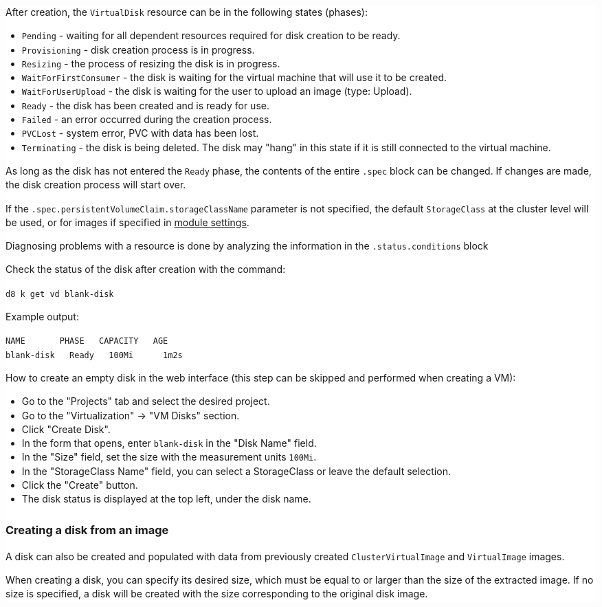 After creation, the `VirtualDisk` resource can be in the following states (phases):

- `Pending` - waiting for all dependent resources required for disk creation to be ready.
- `Provisioning` - disk creation process is in progress.
- `Resizing` - the process of resizing the disk is in progress.
- `WaitForFirstConsumer` - the disk is waiting for the virtual machine that will use it to be created.
- `WaitForUserUpload` - the disk is waiting for the user to upload an image (type: Upload).
- `Ready` - the disk has been created and is ready for use.
- `Failed` - an error occurred during the creation process.
- `PVCLost` - system error, PVC with data has been lost.
- `Terminating` - the disk is being deleted. The disk may "hang" in this state if it is still connected to the virtual machine.

As long as the disk has not entered the `Ready` phase, the contents of the entire `.spec` block can be changed. If changes are made, the disk creation process will start over.

If the `.spec.persistentVolumeClaim.storageClassName` parameter is not specified, the default `StorageClass` at the cluster level will be used, or for images if specified in [module settings](./admin_guide.html#storage-class-settings-for-disks).

Diagnosing problems with a resource is done by analyzing the information in the `.status.conditions` block

Check the status of the disk after creation with the command:

```bash
d8 k get vd blank-disk
```

Example output:

```txt
NAME       PHASE   CAPACITY   AGE
blank-disk   Ready   100Mi      1m2s
```

How to create an empty disk in the web interface (this step can be skipped and performed when creating a VM):

- Go to the "Projects" tab and select the desired project.
- Go to the "Virtualization" → "VM Disks" section.
- Click "Create Disk".
- In the form that opens, enter `blank-disk` in the "Disk Name" field.
- In the "Size" field, set the size with the measurement units `100Mi`.
- In the "StorageClass Name" field, you can select a StorageClass or leave the default selection.
- Click the "Create" button.
- The disk status is displayed at the top left, under the disk name.

### Creating a disk from an image

A disk can also be created and populated with data from previously created `ClusterVirtualImage` and `VirtualImage` images.

When creating a disk, you can specify its desired size, which must be equal to or larger than the size of the extracted image. If no size is specified, a disk will be created with the size corresponding to the original disk image.
